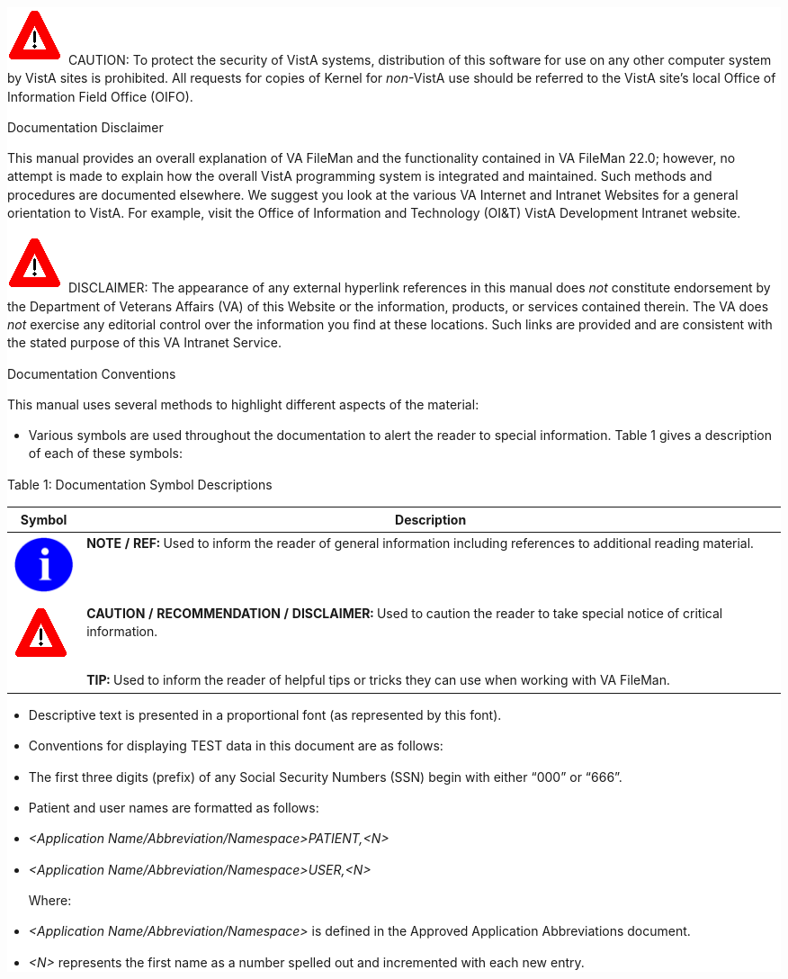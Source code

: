 ![Caution](media/13c807b698553b0ef4e01de09b83ecdc.png) CAUTION: To protect the security of VistA systems, distribution of this software for use on any other computer system by VistA sites is prohibited. All requests for copies of Kernel for *non*-VistA use should be referred to the VistA site’s local Office of Information Field Office (OIFO).

Documentation Disclaimer

This manual provides an overall explanation of VA FileMan and the functionality contained in VA FileMan 22.0; however, no attempt is made to explain how the overall VistA programming system is integrated and maintained. Such methods and procedures are documented elsewhere. We suggest you look at the various VA Internet and Intranet Websites for a general orientation to VistA. For example, visit the Office of Information and Technology (OI&T) VistA Development Intranet website.

![Caution](media/13c807b698553b0ef4e01de09b83ecdc.png) DISCLAIMER: The appearance of any external hyperlink references in this manual does *not* constitute endorsement by the Department of Veterans Affairs (VA) of this Website or the information, products, or services contained therein. The VA does *not* exercise any editorial control over the information you find at these locations. Such links are provided and are consistent with the stated purpose of this VA Intranet Service.

Documentation Conventions

This manual uses several methods to highlight different aspects of the material:

-   Various symbols are used throughout the documentation to alert the reader to special information. Table 1 gives a description of each of these symbols:

Table 1: Documentation Symbol Descriptions

| Symbol                                                 | Description                                                                                                           |
|--------------------------------------------------------|-----------------------------------------------------------------------------------------------------------------------|
| ![Note](media/34900f64215be2b04ef1d451a837ac7a.png)    | **NOTE / REF:** Used to inform the reader of general information including references to additional reading material. |
| ![Caution](media/13c807b698553b0ef4e01de09b83ecdc.png) | **CAUTION / RECOMMENDATION / DISCLAIMER:** Used to caution the reader to take special notice of critical information. |
|                                                        | **TIP:** Used to inform the reader of helpful tips or tricks they can use when working with VA FileMan.               |

-   Descriptive text is presented in a proportional font (as represented by this font).
-   Conventions for displaying TEST data in this document are as follows:
-   The first three digits (prefix) of any Social Security Numbers (SSN) begin with either “000” or “666”.
-   Patient and user names are formatted as follows:
-   *\<Application Name/Abbreviation/Namespace\>*PATIENT,*\<N\>*
-   *\<Application Name/Abbreviation/Namespace\>*USER,*\<N\>*

    Where:

-   *\<Application Name/Abbreviation/Namespace\>* is defined in the Approved Application Abbreviations document.
-   *\<N\>* represents the first name as a number spelled out and incremented with each new entry.
